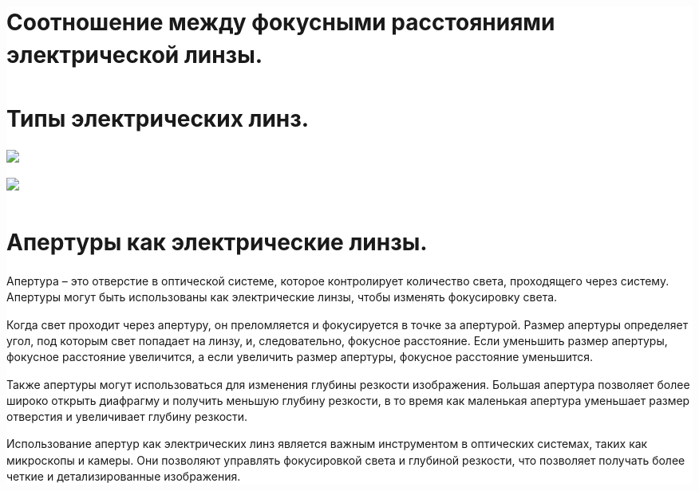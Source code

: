 









# Соотношение между фокусными расстояниями электрической линзы.














# Типы электрических линз.

![](https://i.imgur.com/37bYmJJ.png)

![](https://i.imgur.com/VoRt7pT.png)













# Апертуры как электрические линзы.

Апертура – это отверстие в оптической системе, которое контролирует количество света, проходящего через систему. Апертуры могут быть использованы как электрические линзы, чтобы изменять фокусировку света.

Когда свет проходит через апертуру, он преломляется и фокусируется в точке за апертурой. Размер апертуры определяет угол, под которым свет попадает на линзу, и, следовательно, фокусное расстояние. Если уменьшить размер апертуры, фокусное расстояние увеличится, а если увеличить размер апертуры, фокусное расстояние уменьшится.

Также апертуры могут использоваться для изменения глубины резкости изображения. Большая апертура позволяет более широко открыть диафрагму и получить меньшую глубину резкости, в то время как маленькая апертура уменьшает размер отверстия и увеличивает глубину резкости.

Использование апертур как электрических линз является важным инструментом в оптических системах, таких как микроскопы и камеры. Они позволяют управлять фокусировкой света и глубиной резкости, что позволяет получать более четкие и детализированные изображения.



